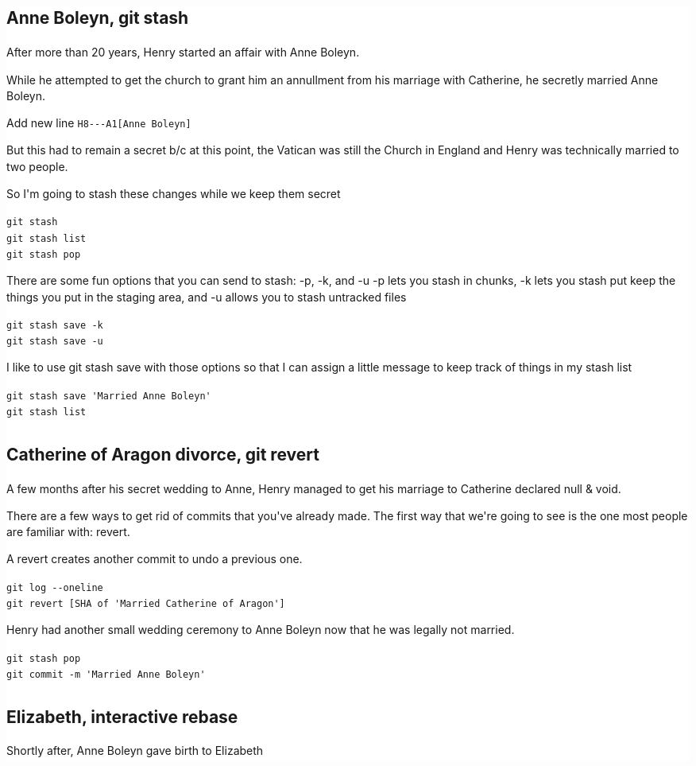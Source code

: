 ## Anne Boleyn, git stash
After more than 20 years, Henry started an affair with Anne Boleyn. 

While he attempted to get the church to grant him an annullment from his marriage with Catherine, he secretly married Anne Boleyn.

Add new line `H8---A1[Anne Boleyn]`

But this had to remain a secret b/c at this point, the Vatican was still the Church in England and Henry was technically married to two people.

So I'm going to stash these changes while we keep them secret

```
git stash
git stash list
git stash pop
```

There are some fun options that you can send to stash: -p, -k, and -u
-p lets you stash in chunks, -k lets you stash put keep the things you put in the staging area, and -u allows you to stash untracked files

```
git stash save -k
git stash save -u
```

I like to use git stash save with those options so that I can assign a little message to keep track of things in my stash list

```
git stash save 'Married Anne Boleyn'
git stash list
```

## Catherine of Aragon divorce, git revert
A few months after his secret wedding to Anne, Henry managed to get his marriage to Catherine declared null & void.

There are a few ways to get rid of commits that you've already made. The first way that we're going to see is the one most people are familiar with: revert.

A revert creates another commit to undo a previous one.

```
git log --oneline
git revert [SHA of 'Married Catherine of Aragon']
```

Henry had another small wedding ceremony to Anne Boleyn now that he was legally not married.

```
git stash pop
git commit -m 'Married Anne Boleyn'
```

## Elizabeth, interactive rebase
Shortly after, Anne Boleyn gave birth to Elizabeth
